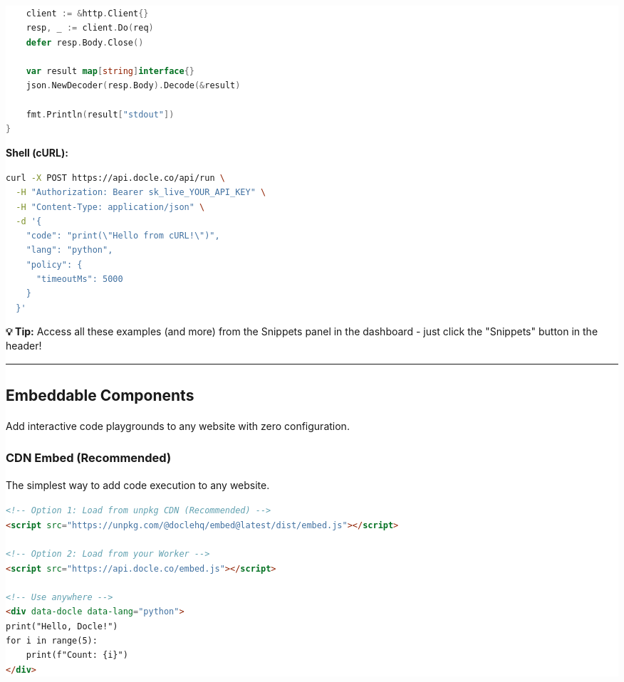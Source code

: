 ```go
    client := &http.Client{}
    resp, _ := client.Do(req)
    defer resp.Body.Close()
    
    var result map[string]interface{}
    json.NewDecoder(resp.Body).Decode(&result)
    
    fmt.Println(result["stdout"])
}
```

**Shell (cURL):**

```bash
curl -X POST https://api.docle.co/api/run \
  -H "Authorization: Bearer sk_live_YOUR_API_KEY" \
  -H "Content-Type: application/json" \
  -d '{
    "code": "print(\"Hello from cURL!\")",
    "lang": "python",
    "policy": {
      "timeoutMs": 5000
    }
  }'
```

**💡 Tip:** Access all these examples (and more) from the Snippets panel in the dashboard - just click the "Snippets" button in the header!

---

## Embeddable Components

Add interactive code playgrounds to any website with zero configuration.

### CDN Embed (Recommended)

The simplest way to add code execution to any website.

```html
<!-- Option 1: Load from unpkg CDN (Recommended) -->
<script src="https://unpkg.com/@doclehq/embed@latest/dist/embed.js"></script>

<!-- Option 2: Load from your Worker -->
<script src="https://api.docle.co/embed.js"></script>

<!-- Use anywhere -->
<div data-docle data-lang="python">
print("Hello, Docle!")
for i in range(5):
    print(f"Count: {i}")
</div>
```
